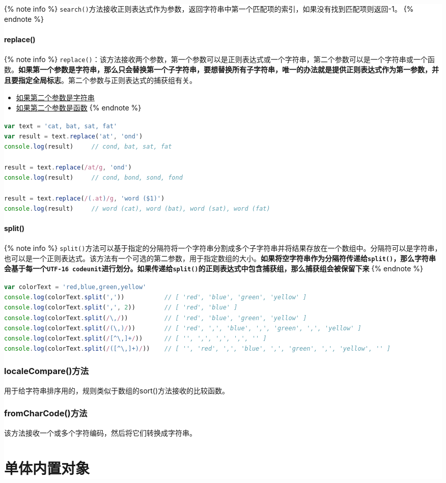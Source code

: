 {% note info %}
`search()`方法接收正则表达式作为参数，返回字符串中第一个匹配项的索引，如果没有找到匹配项则返回-1。
{% endnote %}

#### replace()

{% note info %}
`replace()`：该方法接收两个参数，第一个参数可以是正则表达式或一个字符串，第二个参数可以是一个字符串或一个函数。**如果第一个参数是字符串，那么只会替换第一个子字符串，要想替换所有子字符串，唯一的办法就是提供正则表达式作为第一参数，并且要指定全局标志**。第二个参数与正则表达式的捕获组有关。
- [如果第二个参数是字符串](https://developer.mozilla.org/en-US/docs/Web/JavaScript/Reference/Global_Objects/String/replace#Specifying_a_string_as_a_parameter)
- [如果第二个参数是函数](https://developer.mozilla.org/en-US/docs/Web/JavaScript/Reference/Global_Objects/String/replace#Specifying_a_function_as_a_parameter)
{% endnote %}

```js
var text = 'cat, bat, sat, fat'
var result = text.replace('at', 'ond')
console.log(result)     // cond, bat, sat, fat

result = text.replace(/at/g, 'ond')
console.log(result)     // cond, bond, sond, fond

result = text.replace(/(.at)/g, 'word ($1)')
console.log(result)     // word (cat), word (bat), word (sat), word (fat)
```

#### split()

{% note info %}
`split()`方法可以基于指定的分隔符将一个字符串分割成多个子字符串并将结果存放在一个数组中。分隔符可以是字符串，也可以是一个正则表达式。该方法有一个可选的第二参数，用于指定数组的大小。**如果将空字符串作为分隔符传递给`split()`，那么字符串会基于每一个`UTF-16 codeunit`进行划分。如果传递给`split()`的正则表达式中包含捕获组，那么捕获组会被保留下来**
{% endnote %}

```js
var colorText = 'red,blue,green,yellow'
console.log(colorText.split(','))           // [ 'red', 'blue', 'green', 'yellow' ]
console.log(colorText.split(',', 2))        // [ 'red', 'blue' ]
console.log(colorText.split(/\,/))          // [ 'red', 'blue', 'green', 'yellow' ]
console.log(colorText.split(/(\,)/))        // [ 'red', ',', 'blue', ',', 'green', ',', 'yellow' ]
console.log(colorText.split(/[^\,]+/))      // [ '', ',', ',', ',', '' ]
console.log(colorText.split(/([^\,]+)/))    // [ '', 'red', ',', 'blue', ',', 'green', ',', 'yellow', '' ]
```

### localeCompare()方法

用于给字符串排序用的，规则类似于数组的sort()方法接收的比较函数。

### fromCharCode()方法

该方法接收一个或多个字符编码，然后将它们转换成字符串。

# 单体内置对象
